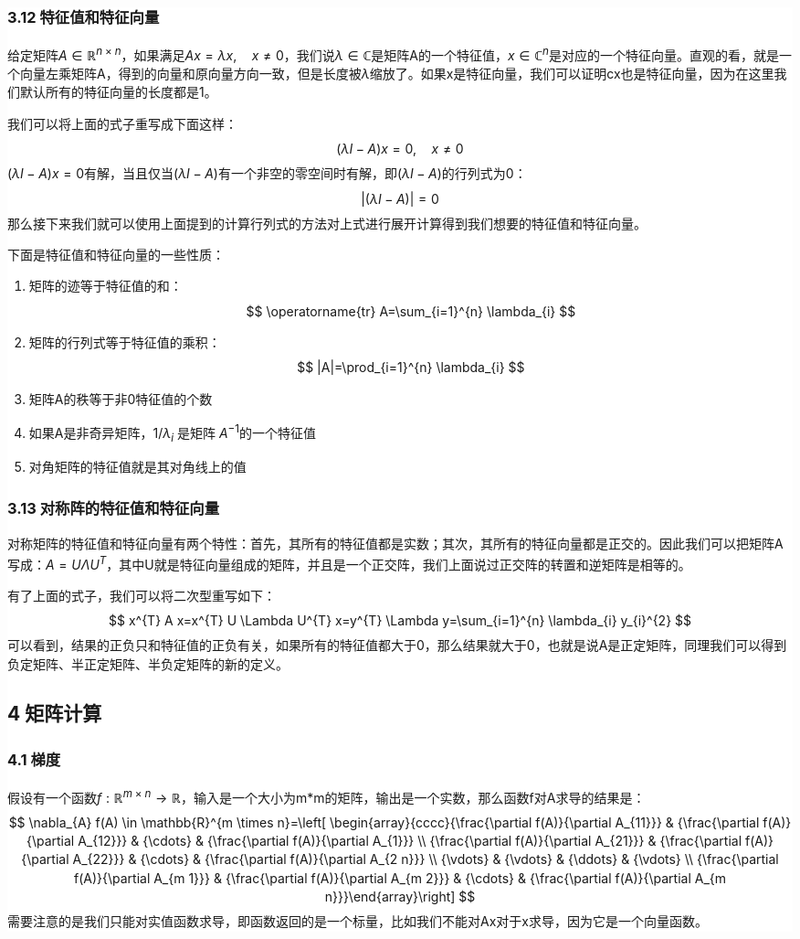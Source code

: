 ### 3.12 特征值和特征向量

给定矩阵$A \in \mathbb{R}^{n \times n}$，如果满足$A x=\lambda x, \quad x \neq 0$，我们说$\lambda \in \mathbb{C}$是矩阵A的一个特征值，$x \in \mathbb{C}^{n}$是对应的一个特征向量。直观的看，就是一个向量左乘矩阵A，得到的向量和原向量方向一致，但是长度被$\lambda$缩放了。如果x是特征向量，我们可以证明cx也是特征向量，因为在这里我们默认所有的特征向量的长度都是1。

我们可以将上面的式子重写成下面这样：
$$
(\lambda I-A) x=0, \quad x \neq 0
$$
$(\lambda I-A) x=0$有解，当且仅当$(\lambda I-A)$有一个非空的零空间时有解，即$(\lambda I-A)$的行列式为0：
$$
|(\lambda I-A)|=0
$$
那么接下来我们就可以使用上面提到的计算行列式的方法对上式进行展开计算得到我们想要的特征值和特征向量。

下面是特征值和特征向量的一些性质：

1. 矩阵的迹等于特征值的和：
   $$
   \operatorname{tr} A=\sum_{i=1}^{n} \lambda_{i}
   $$

2. 矩阵的行列式等于特征值的乘积：
   $$
   |A|=\prod_{i=1}^{n} \lambda_{i}
   $$

3. 矩阵A的秩等于非0特征值的个数
4. 如果A是非奇异矩阵，1$/ \lambda_{i}$ 是矩阵 $A^{-1}$的一个特征值
5. 对角矩阵的特征值就是其对角线上的值

### 3.13 对称阵的特征值和特征向量

对称矩阵的特征值和特征向量有两个特性：首先，其所有的特征值都是实数；其次，其所有的特征向量都是正交的。因此我们可以把矩阵A写成：$A=U \Lambda U^{T}$，其中U就是特征向量组成的矩阵，并且是一个正交阵，我们上面说过正交阵的转置和逆矩阵是相等的。

有了上面的式子，我们可以将二次型重写如下：
$$
x^{T} A x=x^{T} U \Lambda U^{T} x=y^{T} \Lambda y=\sum_{i=1}^{n} \lambda_{i} y_{i}^{2}
$$
可以看到，结果的正负只和特征值的正负有关，如果所有的特征值都大于0，那么结果就大于0，也就是说A是正定矩阵，同理我们可以得到负定矩阵、半正定矩阵、半负定矩阵的新的定义。

## 4 矩阵计算

### 4.1 梯度

假设有一个函数$f : \mathbb{R}^{m \times n} \rightarrow \mathbb{R}$，输入是一个大小为m*m的矩阵，输出是一个实数，那么函数f对A求导的结果是：
$$
\nabla_{A} f(A) \in \mathbb{R}^{m \times n}=\left[ \begin{array}{cccc}{\frac{\partial f(A)}{\partial A_{11}}} & {\frac{\partial f(A)}{\partial A_{12}}} & {\cdots} & {\frac{\partial f(A)}{\partial A_{1}}} \\ {\frac{\partial f(A)}{\partial A_{21}}} & {\frac{\partial f(A)}{\partial A_{22}}} & {\cdots} & {\frac{\partial f(A)}{\partial A_{2 n}}} \\ {\vdots} & {\vdots} & {\ddots} & {\vdots} \\ {\frac{\partial f(A)}{\partial A_{m 1}}} & {\frac{\partial f(A)}{\partial A_{m 2}}} & {\cdots} & {\frac{\partial f(A)}{\partial A_{m n}}}\end{array}\right]
$$
需要注意的是我们只能对实值函数求导，即函数返回的是一个标量，比如我们不能对Ax对于x求导，因为它是一个向量函数。
